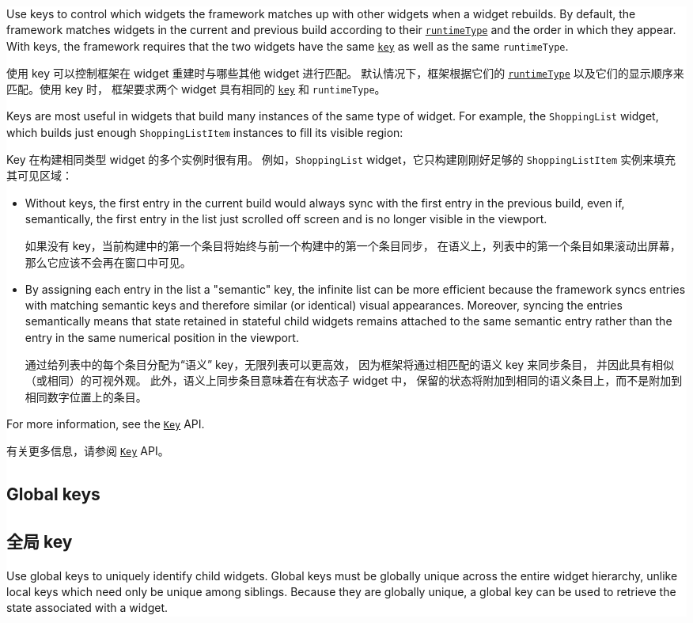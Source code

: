 Use keys to control which widgets the framework matches up
with other widgets when a widget rebuilds. By default, the
framework matches widgets in the current and previous build
according to their [`runtimeType`][] and the order in which they appear.
With keys, the framework requires that the two widgets have
the same [`key`][] as well as the same `runtimeType`.

使用 key 可以控制框架在 widget 重建时与哪些其他 widget 进行匹配。
默认情况下，框架根据它们的 [`runtimeType`][]
以及它们的显示顺序来匹配。使用 key 时，
框架要求两个 widget 具有相同的 [`key`][] 和 `runtimeType`。

Keys are most useful in widgets that build many instances of
the same type of widget. For example, the `ShoppingList` widget,
which builds just enough `ShoppingListItem` instances to
fill its visible region:

Key 在构建相同类型 widget 的多个实例时很有用。
例如，`ShoppingList` widget，它只构建刚刚好足够的 `ShoppingListItem` 实例来填充其可见区域：

 * Without keys, the first entry in the current build
   would always sync with the first entry in the previous build,
   even if, semantically, the first entry in the list just
   scrolled off screen and is no longer visible in the viewport.

   如果没有 key，当前构建中的第一个条目将始终与前一个构建中的第一个条目同步，
   在语义上，列表中的第一个条目如果滚动出屏幕，那么它应该不会再在窗口中可见。

 * By assigning each entry in the list a "semantic" key,
   the infinite list can be more efficient because the
   framework syncs entries with matching semantic keys
   and therefore similar (or identical) visual appearances.
   Moreover, syncing the entries semantically means that
   state retained in stateful child widgets remains attached
   to the same semantic entry rather than the entry in the
   same numerical position in the viewport.

   通过给列表中的每个条目分配为“语义” key，无限列表可以更高效，
   因为框架将通过相匹配的语义 key 来同步条目，
   并因此具有相似（或相同）的可视外观。
   此外，语义上同步条目意味着在有状态子 widget 中，
   保留的状态将附加到相同的语义条目上，而不是附加到相同数字位置上的条目。

For more information, see the [`Key`][] API.

有关更多信息，请参阅 [`Key`]({{api}}/foundation/Key-class.html) API。

## Global keys

## 全局 key

Use global keys to uniquely identify child widgets.
Global keys must be globally unique across the entire
widget hierarchy, unlike local keys which need
only be unique among siblings. Because they are
globally unique, a global key can be used to
retrieve the state associated with a widget.


[runApp()]: {{api}}/widgets/runApp.html
[`actions`]: {{api}}/material/AppBar-class.html#actions
[adding interactivity to your Flutter app]: /docs/development/ui/interactive
[`AppBar`]: {{api}}/material/AppBar-class.html
[basic layout codelab]: /docs/codelabs/layout-basics
[`BoxDecoration`]: {{api}}/painting/BoxDecoration-class.html
[`build()`]: {{api}}/widgets/StatelessWidget/build.html
[building layouts]: /docs/development/ui/layout
[`Center`]: {{api}}/widgets/Center-class.html
[`Column`]: {{api}}/widgets/Column-class.html
[`Container`]: {{api}}/widgets/Container-class.html
[`createState()`]: {{api}}/widgets/StatefulWidget-class.html#createState
[Cupertino components]: /docs/development/ui/widgets/cupertino
[`CupertinoApp`]: {{api}}/cupertino/CupertinoApp-class.html
[`CupertinoNavigationBar`]: {{api}}/cupertino/CupertinoNavigationBar-class.html
[`didUpdateWidget()`]: {{api}}/widgets/State-class.html#didUpdateWidget
[`dispose()`]: {{api}}/widgets/State-class.html#dispose
[`Expanded`]: {{api}}/widgets/Expanded-class.html
[`final`]: {{site.dart-site}}/guides/language/language-tour#final-and-const
[`flex`]: {{api}}/widgets/Expanded-class.html#flex
[`FloatingActionButton`]: {{api}}/material/FloatingActionButton-class.html
[Gestures in Flutter]: /docs/development/ui/advanced/gestures
[`GestureDetector`]: {{api}}/widgets/GestureDetector-class.html
[`GlobalKey`]: {{api}}/widgets/GlobalKey-class.html
[`IconButton`]: {{api}}/material/IconButton-class.html
[`initState()`]: {{api}}/widgets/State-class.html#initState
[`key`]: {{api}}/widgets/Widget-class.html#key
[`Key`]: {{api}}/foundation/Key-class.html
[Layouts]: /docs/development/ui/widgets/layout
[`leading`]: {{api}}/material/AppBar-class.html#leading
[Material Components widgets]: /docs/development/ui/widgets/material
[Material icons]: https://design.google.com/icons/
[`MaterialApp`]: {{api}}/material/MaterialApp-class.html
[`Navigator`]: {{api}}/widgets/Navigator-class.html
[`onPressed()`]: {{api}}/material/ElevatedButton-class.html#onPressed
[`onTap()`]: {{api}}/widgets/GestureDetector-class.html#onTap
[`Positioned`]: {{api}}/widgets/Positioned-class.html
[`ElevatedButton`]: {{api}}/material/ElevatedButton-class.html
[React]: https://reactjs.org
[`RenderObject`]: {{api}}/rendering/RenderObject-class.html
[`Row`]: {{api}}/widgets/Row-class.html
[`runApp()`]: {{api}}/widgets/runApp.html
[`runtimeType`]: {{api}}/widgets/Widget-class.html#runtimeType
[`Scaffold`]: {{api}}/material/Scaffold-class.html
[`setState()`]: {{api}}/widgets/State/setState.html
[`Stack`]: {{api}}/widgets/Stack-class.html
[`State`]: {{api}}/widgets/State-class.html
[`StatefulWidget`]: {{api}}/widgets/StatefulWidget-class.html
[`StatelessWidget`]: {{api}}/widgets/StatelessWidget-class.html
[`Text`]: {{api}}/widgets/Text-class.html
[`title`]: {{api}}/material/AppBar-class.html#title
[`widget`]: {{api}}/widgets/State-class.html#widget
[`Widget`]: {{api}}/widgets/Widget-class.html